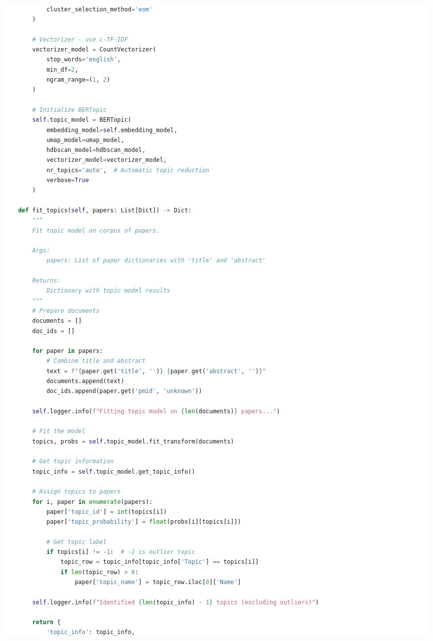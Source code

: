 ```python
            cluster_selection_method='eom'
        )
        
        # Vectorizer - use c-TF-IDF
        vectorizer_model = CountVectorizer(
            stop_words='english',
            min_df=2,
            ngram_range=(1, 2)
        )
        
        # Initialize BERTopic
        self.topic_model = BERTopic(
            embedding_model=self.embedding_model,
            umap_model=umap_model,
            hdbscan_model=hdbscan_model,
            vectorizer_model=vectorizer_model,
            nr_topics='auto',  # Automatic topic reduction
            verbose=True
        )
    
    def fit_topics(self, papers: List[Dict]) -> Dict:
        """
        Fit topic model on corpus of papers.
        
        Args:
            papers: List of paper dictionaries with 'title' and 'abstract'
            
        Returns:
            Dictionary with topic model results
        """
        # Prepare documents
        documents = []
        doc_ids = []
        
        for paper in papers:
            # Combine title and abstract
            text = f"{paper.get('title', '')} {paper.get('abstract', '')}"
            documents.append(text)
            doc_ids.append(paper.get('pmid', 'unknown'))
        
        self.logger.info(f"Fitting topic model on {len(documents)} papers...")
        
        # Fit the model
        topics, probs = self.topic_model.fit_transform(documents)
        
        # Get topic information
        topic_info = self.topic_model.get_topic_info()
        
        # Assign topics to papers
        for i, paper in enumerate(papers):
            paper['topic_id'] = int(topics[i])
            paper['topic_probability'] = float(probs[i][topics[i]])
            
            # Get topic label
            if topics[i] != -1:  # -1 is outlier topic
                topic_row = topic_info[topic_info['Topic'] == topics[i]]
                if len(topic_row) > 0:
                    paper['topic_name'] = topic_row.iloc[0]['Name']
        
        self.logger.info(f"Identified {len(topic_info) - 1} topics (excluding outliers)")
        
        return {
            'topic_info': topic_info,
```